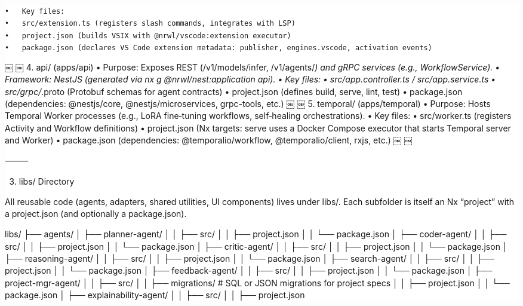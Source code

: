 	•	Key files:
	•	src/extension.ts (registers slash commands, integrates with LSP)
	•	project.json (builds VSIX with @nrwl/vscode:extension executor)
	•	package.json (declares VS Code extension metadata: publisher, engines.vscode, activation events)
￼ ￼
	4.	api/ (apps/api)
	•	Purpose: Exposes REST (/v1/models/infer, /v1/agents/*) and gRPC services (e.g., WorkflowService).
	•	Framework: NestJS (generated via nx g @nrwl/nest:application api).
	•	Key files:
	•	src/app.controller.ts / src/app.service.ts
	•	src/grpc/*.proto (Protobuf schemas for agent contracts)
	•	project.json (defines build, serve, lint, test)
	•	package.json (dependencies: @nestjs/core, @nestjs/microservices, grpc-tools, etc.)
￼ ￼
	5.	temporal/ (apps/temporal)
	•	Purpose: Hosts Temporal Worker processes (e.g., LoRA fine‐tuning workflows, self‐healing orchestrations).
	•	Key files:
	•	src/worker.ts (registers Activity and Workflow definitions)
	•	project.json (Nx targets: serve uses a Docker Compose executor that starts Temporal server and Worker)
	•	package.json (dependencies: @temporalio/workflow, @temporalio/client, rxjs, etc.)
￼ ￼

⸻

3. libs/ Directory

All reusable code (agents, adapters, shared utilities, UI components) lives under libs/. Each subfolder is itself an Nx “project” with a project.json (and optionally a package.json).

libs/
├── agents/
│   ├── planner-agent/
│   │   ├── src/
│   │   ├── project.json
│   │   └── package.json
│   ├── coder-agent/
│   │   ├── src/
│   │   ├── project.json
│   │   └── package.json
│   ├── critic-agent/
│   │   ├── src/
│   │   ├── project.json
│   │   └── package.json
│   ├── reasoning-agent/
│   │   ├── src/
│   │   ├── project.json
│   │   └── package.json
│   ├── search-agent/
│   │   ├── src/
│   │   ├── project.json
│   │   └── package.json
│   ├── feedback-agent/
│   │   ├── src/
│   │   ├── project.json
│   │   └── package.json
│   ├── project-mgr-agent/
│   │   ├── src/
│   │   ├── migrations/      # SQL or JSON migrations for project specs
│   │   ├── project.json
│   │   └── package.json
│   ├── explainability-agent/
│   │   ├── src/
│   │   ├── project.json